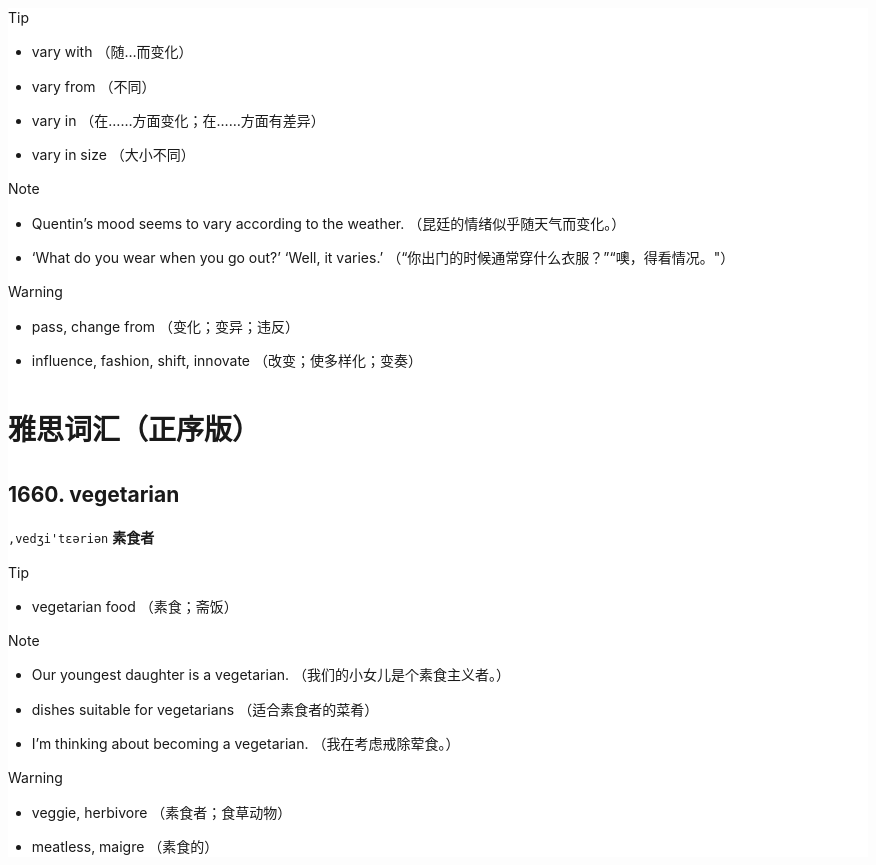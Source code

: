 > [!TIP]
>
> - vary with （随…而变化）
>
> - vary from （不同）
>
> - vary in （在……方面变化；在……方面有差异）
>
> - vary in size （大小不同）
>

> [!NOTE]
>
> - Quentin’s mood seems to vary according to the weather. （昆廷的情绪似乎随天气而变化。）
>
> - ‘What do you wear when you go out?’ ‘Well, it varies.’ （“你出门的时候通常穿什么衣服？”“噢，得看情况。"）
>

> [!WARNING]
>
> - pass, change from （变化；变异；违反）
>
> - influence, fashion, shift, innovate （改变；使多样化；变奏）
>

# 雅思词汇（正序版）

## 1660. vegetarian

`,vedʒi'tεəriən`  **素食者**

> [!TIP]
>
> - vegetarian food （素食；斋饭）
>

> [!NOTE]
>
> - Our youngest daughter is a vegetarian. （我们的小女儿是个素食主义者。）
>
> - dishes suitable for vegetarians （适合素食者的菜肴）
>
> - I’m thinking about becoming a vegetarian. （我在考虑戒除荤食。）
>

> [!WARNING]
>
> - veggie, herbivore （素食者；食草动物）
>
> - meatless, maigre （素食的）
>
